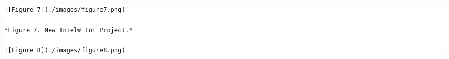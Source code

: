     ![Figure 7](./images/figure7.png)

    *Figure 7. New Intel® IoT Project.*

    ![Figure 8](./images/figure8.png)
